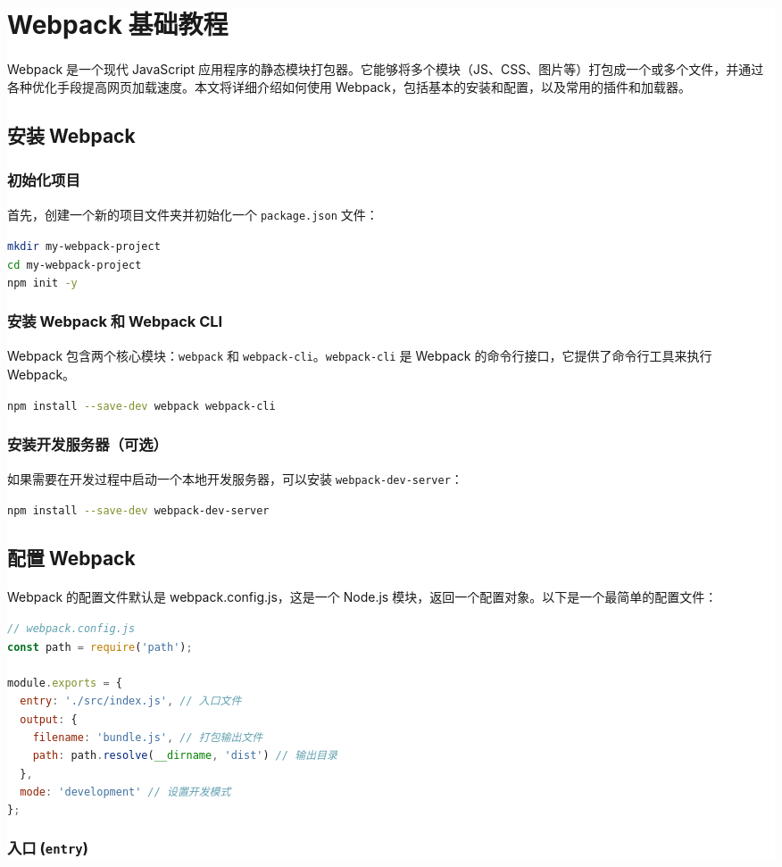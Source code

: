 # Webpack 基础教程

Webpack 是一个现代 JavaScript 应用程序的静态模块打包器。它能够将多个模块（JS、CSS、图片等）打包成一个或多个文件，并通过各种优化手段提高网页加载速度。本文将详细介绍如何使用 Webpack，包括基本的安装和配置，以及常用的插件和加载器。

## 安装 Webpack

### 初始化项目

首先，创建一个新的项目文件夹并初始化一个 `package.json` 文件：

```bash
mkdir my-webpack-project
cd my-webpack-project
npm init -y
```

### 安装 Webpack 和 Webpack CLI

Webpack 包含两个核心模块：`webpack` 和 `webpack-cli`。`webpack-cli` 是 Webpack 的命令行接口，它提供了命令行工具来执行 Webpack。

```bash
npm install --save-dev webpack webpack-cli
```

### 安装开发服务器（可选）

如果需要在开发过程中启动一个本地开发服务器，可以安装 `webpack-dev-server`：

```bash
npm install --save-dev webpack-dev-server
```

## 配置 Webpack

Webpack 的配置文件默认是 webpack.config.js，这是一个 Node.js 模块，返回一个配置对象。以下是一个最简单的配置文件：

```javascript
// webpack.config.js
const path = require('path');

module.exports = {
  entry: './src/index.js', // 入口文件
  output: {
    filename: 'bundle.js', // 打包输出文件
    path: path.resolve(__dirname, 'dist') // 输出目录
  },
  mode: 'development' // 设置开发模式
};
```

### 入口 (`entry`)
